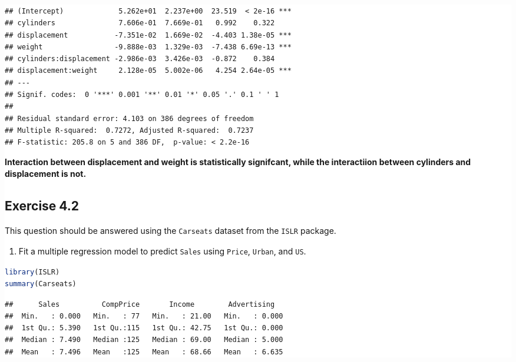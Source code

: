     ## (Intercept)             5.262e+01  2.237e+00  23.519  < 2e-16 ***
    ## cylinders               7.606e-01  7.669e-01   0.992    0.322    
    ## displacement           -7.351e-02  1.669e-02  -4.403 1.38e-05 ***
    ## weight                 -9.888e-03  1.329e-03  -7.438 6.69e-13 ***
    ## cylinders:displacement -2.986e-03  3.426e-03  -0.872    0.384    
    ## displacement:weight     2.128e-05  5.002e-06   4.254 2.64e-05 ***
    ## ---
    ## Signif. codes:  0 '***' 0.001 '**' 0.01 '*' 0.05 '.' 0.1 ' ' 1
    ## 
    ## Residual standard error: 4.103 on 386 degrees of freedom
    ## Multiple R-squared:  0.7272, Adjusted R-squared:  0.7237 
    ## F-statistic: 205.8 on 5 and 386 DF,  p-value: < 2.2e-16

**Interaction between displacement and weight is statistically
signifcant, while the interactiion between cylinders and displacement is
not.**

## Exercise 4.2

This question should be answered using the `Carseats` dataset from the
`ISLR` package.

1)  Fit a multiple regression model to predict `Sales` using `Price`,
    `Urban`, and `US`.



``` r
library(ISLR)
summary(Carseats)
```

    ##      Sales          CompPrice       Income        Advertising    
    ##  Min.   : 0.000   Min.   : 77   Min.   : 21.00   Min.   : 0.000  
    ##  1st Qu.: 5.390   1st Qu.:115   1st Qu.: 42.75   1st Qu.: 0.000  
    ##  Median : 7.490   Median :125   Median : 69.00   Median : 5.000  
    ##  Mean   : 7.496   Mean   :125   Mean   : 68.66   Mean   : 6.635  